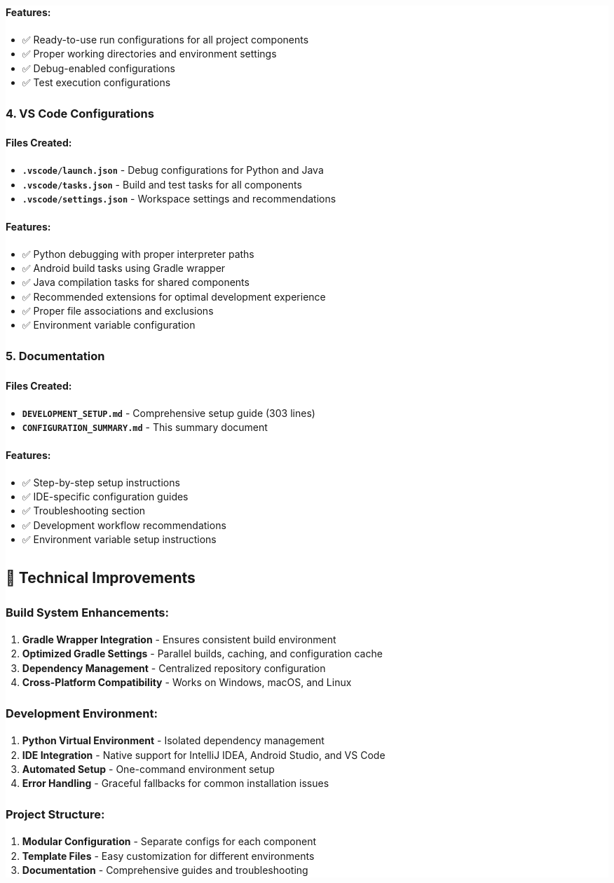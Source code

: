 #### Features:
- ✅ Ready-to-use run configurations for all project components
- ✅ Proper working directories and environment settings
- ✅ Debug-enabled configurations
- ✅ Test execution configurations

### 4. VS Code Configurations

#### Files Created:
- **`.vscode/launch.json`** - Debug configurations for Python and Java
- **`.vscode/tasks.json`** - Build and test tasks for all components
- **`.vscode/settings.json`** - Workspace settings and recommendations

#### Features:
- ✅ Python debugging with proper interpreter paths
- ✅ Android build tasks using Gradle wrapper
- ✅ Java compilation tasks for shared components
- ✅ Recommended extensions for optimal development experience
- ✅ Proper file associations and exclusions
- ✅ Environment variable configuration

### 5. Documentation

#### Files Created:
- **`DEVELOPMENT_SETUP.md`** - Comprehensive setup guide (303 lines)
- **`CONFIGURATION_SUMMARY.md`** - This summary document

#### Features:
- ✅ Step-by-step setup instructions
- ✅ IDE-specific configuration guides
- ✅ Troubleshooting section
- ✅ Development workflow recommendations
- ✅ Environment variable setup instructions

## 🔧 Technical Improvements

### Build System Enhancements:
1. **Gradle Wrapper Integration** - Ensures consistent build environment
2. **Optimized Gradle Settings** - Parallel builds, caching, and configuration cache
3. **Dependency Management** - Centralized repository configuration
4. **Cross-Platform Compatibility** - Works on Windows, macOS, and Linux

### Development Environment:
1. **Python Virtual Environment** - Isolated dependency management
2. **IDE Integration** - Native support for IntelliJ IDEA, Android Studio, and VS Code
3. **Automated Setup** - One-command environment setup
4. **Error Handling** - Graceful fallbacks for common installation issues

### Project Structure:
1. **Modular Configuration** - Separate configs for each component
2. **Template Files** - Easy customization for different environments
3. **Documentation** - Comprehensive guides and troubleshooting
